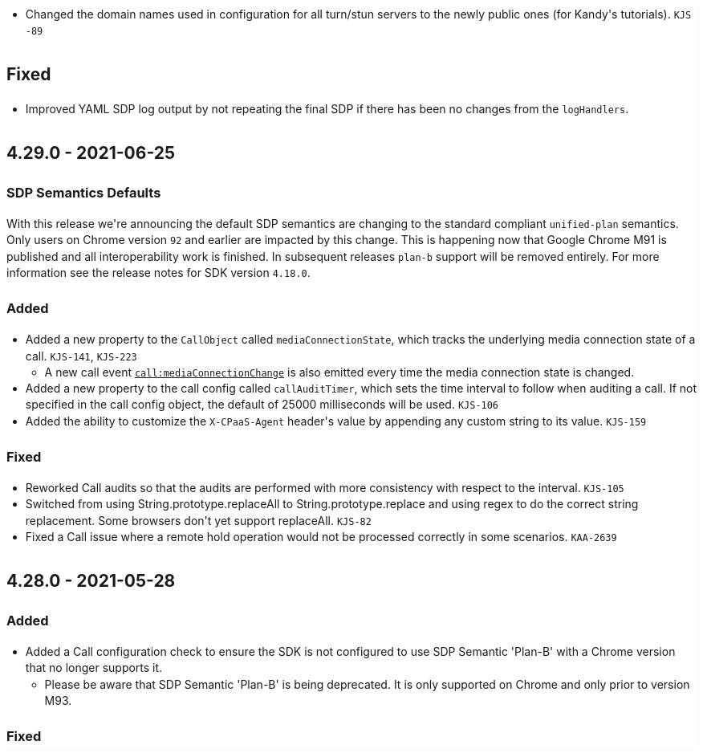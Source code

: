 - Changed the domain names used in configuration for all turn/stun servers to the newly public ones (for Kandy's tutorials). `KJS-89`

## Fixed

- Improved YAML SDP log output by not repeating the final SDP if there has been no changes from the `logHandlers`.

## 4.29.0 - 2021-06-25

### SDP Semantics Defaults

With this release we're announcing the default SDP semantics are changing to the standard compliant `unified-plan` semantics. Only users on Chrome version `92` and earlier are impacted by this change. This is happening now that Google Chrome M91 is published and all interoperability work is finished. In subsequent releases `plan-b` support will be removed entirely. For more information see the release notes for SDK version `4.18.0`.

### Added

- Added a new property to the `CallObject` called `mediaConnectionState`, which tracks the underlying media connection state of a call. `KJS-141`, `KJS-223`
  - A new call event [`call:mediaConnectionChange`](https://kandy-io.github.io/kandy-callMe-js-sdk/docs/#calleventcallmediaconnectionchange) is also emitted every time the media connection state is changed.
- Added a new property to the call config called `callAuditTimer`, which sets the time interval to follow when auditing a call. If not specified in the call config object, the default of 25000 milliseconds will be used. `KJS-106`
- Added the ability to customize the `X-CPaaS-Agent` header's value by appending any custom string to its value. `KJS-159`

### Fixed

- Reworked Call audits so that the audits are performed with more consistency with respect to the interval. `KJS-105`
- Switched from using String.prototype.replaceAll to String.prototype.replace and using regex to do the correct string replacement. Some browsers don't yet
  support replaceAll. `KJS-82`
- Fixed a Call issue where a remote hold operation would not be processed correctly in some scenarios. `KAA-2639`

## 4.28.0 - 2021-05-28

### Added

- Added a Call configuration check to ensure the SDK is not configured to use SDP Semantic 'Plan-B' with a Chrome version that no longer supports it.
  - Please be aware that SDP Semantic 'Plan-B' is being deprecated. It is only supported on Chrome and only prior to version M93.

### Fixed
